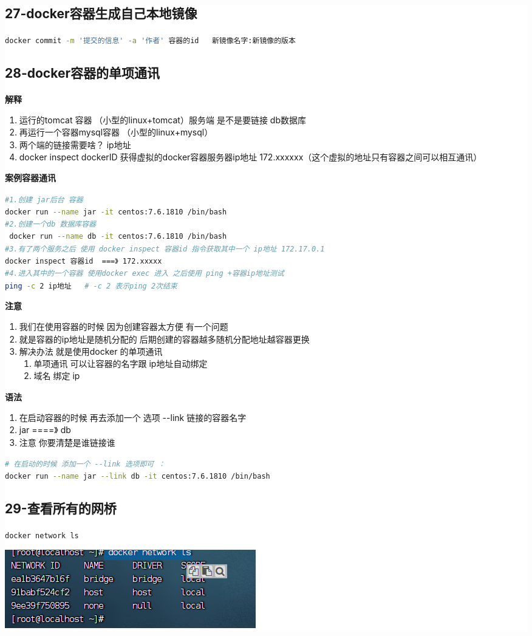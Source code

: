 ## 27-docker容器生成自己本地镜像

```sh
docker commit -m '提交的信息' -a '作者' 容器的id   新镜像名字:新镜像的版本
```

## 28-docker容器的单项通讯

**解释**

1. 运行的tomcat 容器  （小型的linux+tomcat）服务端 是不是要链接  db数据库
2. 再运行一个容器mysql容器 （小型的linux+mysql）
3. 两个端的链接需要啥？ ip地址
4. docker inspect dockerID  获得虚拟的docker容器服务器ip地址 172.xxxxxx（这个虚拟的地址只有容器之间可以相互通讯）

**案例容器通讯**

```sh
#1.创建 jar后台 容器
docker run --name jar -it centos:7.6.1810 /bin/bash
#2.创建一个db 数据库容器
 docker run --name db -it centos:7.6.1810 /bin/bash 
#3.有了两个服务之后 使用 docker inspect 容器id 指令获取其中一个 ip地址 172.17.0.1
docker inspect 容器id  ===》 172.xxxxx
#4.进入其中的一个容器 使用docker exec 进入 之后使用 ping +容器ip地址测试
ping -c 2 ip地址   # -c 2 表示ping 2次结束
```

**注意**

1. 我们在使用容器的时候 因为创建容器太方便 有一个问题 
2. 就是容器的ip地址是随机分配的 后期创建的容器越多随机分配地址越容器更换
3. 解决办法 就是使用docker 的单项通讯 
   1. 单项通讯 可以让容器的名字跟 ip地址自动绑定
   2. 域名 绑定 ip 

**语法**

1. 在启动容器的时候 再去添加一个 选项 --link  链接的容器名字
2. jar ====》  db
3. 注意 你要清楚是谁链接谁

```sh
# 在启动的时候 添加一个 --link 选项即可 ：
docker run --name jar --link db -it centos:7.6.1810 /bin/bash
```

## 29-查看所有的网桥

```js
docker network ls
```

![1715737374461](/assets/1715737374461.png)
